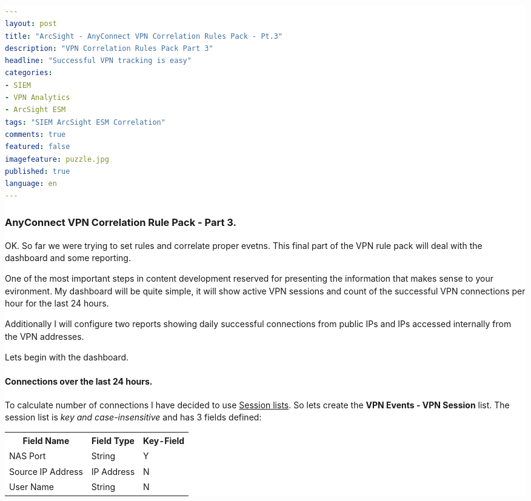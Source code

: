 ```yaml
---
layout: post
title: "ArcSight - AnyConnect VPN Correlation Rules Pack - Pt.3"
description: "VPN Correlation Rules Pack Part 3"
headline: "Successful VPN tracking is easy"
categories: 
- SIEM
- VPN Analytics
- ArcSight ESM
tags: "SIEM ArcSight ESM Correlation"
comments: true
featured: false
imagefeature: puzzle.jpg
published: true 
language: en
---
```


### AnyConnect VPN Correlation Rule Pack - Part 3.

OK. So far we were trying to set rules and correlate proper evetns. This final part of the VPN rule pack will deal with the dashboard and some reporting.

One of the most important steps in content development reserved for presenting the information that makes sense to your evironment. My dashboard will be quite simple, it will show active VPN sessions and count of the successful VPN connections per hour for the last 24 hours. 

Additionally I will configure two reports showing daily successful connections from public IPs and IPs accessed internally from the VPN addresses.

Lets begin with the dashboard. 

#### Connections over the last 24 hours.

To calculate number of connections I have decided to use [Session lists](https://community.softwaregrp.com/t5/ArcSight-User-Discussions/Active-list-and-Session-List/td-p/1523954). So lets create the **VPN Events - VPN Session** list. The session list is _key and case-insensitive_ and has 3 fields defined:

<center>

<table>
		<th>Field Name</th>
		<th>Field Type</th>
		<th>Key-Field</th>
	<tr>
		<td>NAS Port</td>
		<td>String</td>
		<td>Y</td>
	</tr>
	<tr>
		<td>Source IP Address</td>
		<td>IP Address</td>
		<td>N</td>
	</tr>
	<tr>
		<td>User Name</td>
		<td>String</td>
		<td>N</td>
	</tr>
</table>
